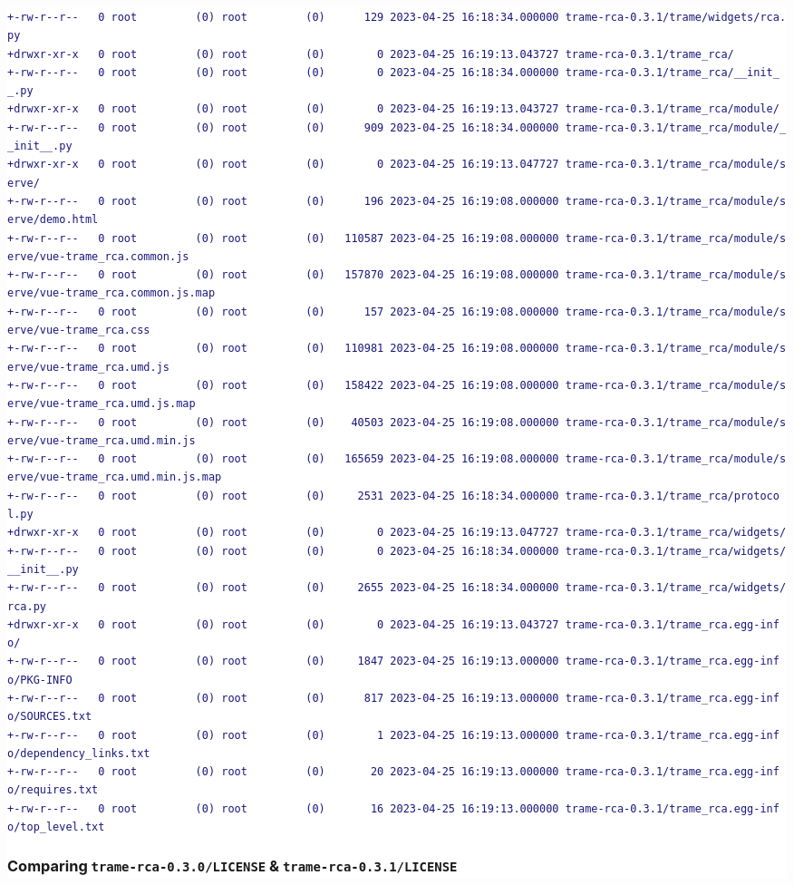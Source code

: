 ```diff
+-rw-r--r--   0 root         (0) root         (0)      129 2023-04-25 16:18:34.000000 trame-rca-0.3.1/trame/widgets/rca.py
+drwxr-xr-x   0 root         (0) root         (0)        0 2023-04-25 16:19:13.043727 trame-rca-0.3.1/trame_rca/
+-rw-r--r--   0 root         (0) root         (0)        0 2023-04-25 16:18:34.000000 trame-rca-0.3.1/trame_rca/__init__.py
+drwxr-xr-x   0 root         (0) root         (0)        0 2023-04-25 16:19:13.043727 trame-rca-0.3.1/trame_rca/module/
+-rw-r--r--   0 root         (0) root         (0)      909 2023-04-25 16:18:34.000000 trame-rca-0.3.1/trame_rca/module/__init__.py
+drwxr-xr-x   0 root         (0) root         (0)        0 2023-04-25 16:19:13.047727 trame-rca-0.3.1/trame_rca/module/serve/
+-rw-r--r--   0 root         (0) root         (0)      196 2023-04-25 16:19:08.000000 trame-rca-0.3.1/trame_rca/module/serve/demo.html
+-rw-r--r--   0 root         (0) root         (0)   110587 2023-04-25 16:19:08.000000 trame-rca-0.3.1/trame_rca/module/serve/vue-trame_rca.common.js
+-rw-r--r--   0 root         (0) root         (0)   157870 2023-04-25 16:19:08.000000 trame-rca-0.3.1/trame_rca/module/serve/vue-trame_rca.common.js.map
+-rw-r--r--   0 root         (0) root         (0)      157 2023-04-25 16:19:08.000000 trame-rca-0.3.1/trame_rca/module/serve/vue-trame_rca.css
+-rw-r--r--   0 root         (0) root         (0)   110981 2023-04-25 16:19:08.000000 trame-rca-0.3.1/trame_rca/module/serve/vue-trame_rca.umd.js
+-rw-r--r--   0 root         (0) root         (0)   158422 2023-04-25 16:19:08.000000 trame-rca-0.3.1/trame_rca/module/serve/vue-trame_rca.umd.js.map
+-rw-r--r--   0 root         (0) root         (0)    40503 2023-04-25 16:19:08.000000 trame-rca-0.3.1/trame_rca/module/serve/vue-trame_rca.umd.min.js
+-rw-r--r--   0 root         (0) root         (0)   165659 2023-04-25 16:19:08.000000 trame-rca-0.3.1/trame_rca/module/serve/vue-trame_rca.umd.min.js.map
+-rw-r--r--   0 root         (0) root         (0)     2531 2023-04-25 16:18:34.000000 trame-rca-0.3.1/trame_rca/protocol.py
+drwxr-xr-x   0 root         (0) root         (0)        0 2023-04-25 16:19:13.047727 trame-rca-0.3.1/trame_rca/widgets/
+-rw-r--r--   0 root         (0) root         (0)        0 2023-04-25 16:18:34.000000 trame-rca-0.3.1/trame_rca/widgets/__init__.py
+-rw-r--r--   0 root         (0) root         (0)     2655 2023-04-25 16:18:34.000000 trame-rca-0.3.1/trame_rca/widgets/rca.py
+drwxr-xr-x   0 root         (0) root         (0)        0 2023-04-25 16:19:13.043727 trame-rca-0.3.1/trame_rca.egg-info/
+-rw-r--r--   0 root         (0) root         (0)     1847 2023-04-25 16:19:13.000000 trame-rca-0.3.1/trame_rca.egg-info/PKG-INFO
+-rw-r--r--   0 root         (0) root         (0)      817 2023-04-25 16:19:13.000000 trame-rca-0.3.1/trame_rca.egg-info/SOURCES.txt
+-rw-r--r--   0 root         (0) root         (0)        1 2023-04-25 16:19:13.000000 trame-rca-0.3.1/trame_rca.egg-info/dependency_links.txt
+-rw-r--r--   0 root         (0) root         (0)       20 2023-04-25 16:19:13.000000 trame-rca-0.3.1/trame_rca.egg-info/requires.txt
+-rw-r--r--   0 root         (0) root         (0)       16 2023-04-25 16:19:13.000000 trame-rca-0.3.1/trame_rca.egg-info/top_level.txt
```

### Comparing `trame-rca-0.3.0/LICENSE` & `trame-rca-0.3.1/LICENSE`
